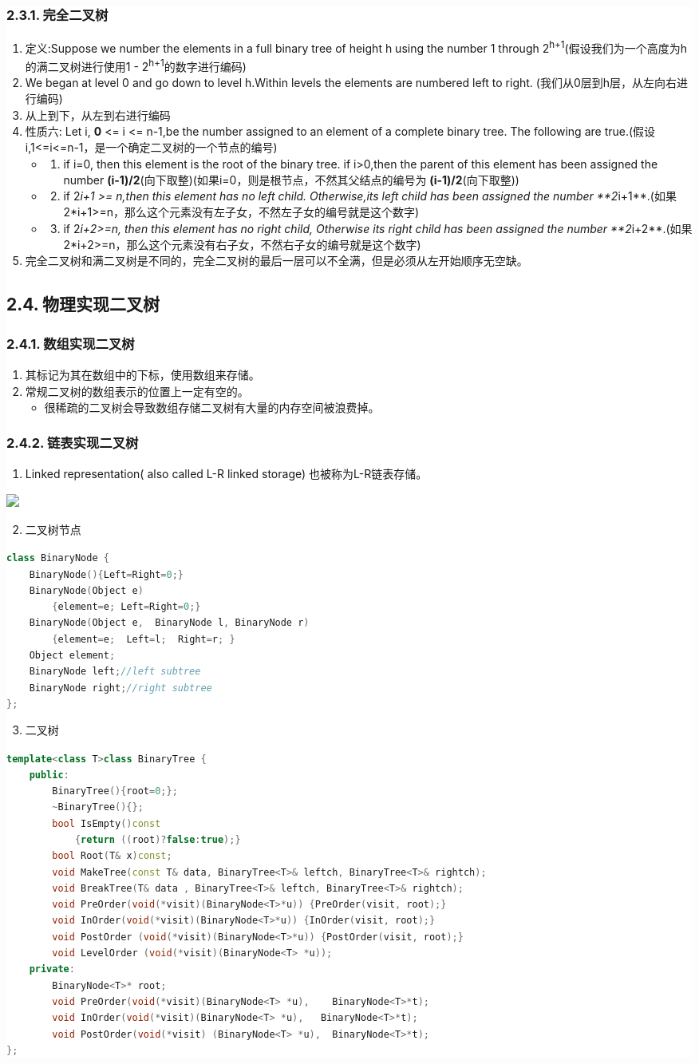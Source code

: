### 2.3.1. 完全二叉树
1. 定义:Suppose we number the elements in a full binary tree of height h using the number 1 through 2<sup>h+1</sup>(假设我们为一个高度为h的满二叉树进行使用1 - 2<sup>h+1</sup>的数字进行编码)
2. We began at level 0 and go down to level h.Within levels the elements are numbered left to right. (我们从0层到h层，从左向右进行编码)
3. 从上到下，从左到右进行编码
4. 性质六: Let i, **0** <= i <= n-1,be the number assigned to an element of a complete binary tree. The following are true.(假设i,1<=i<=n-1，是一个确定二叉树的一个节点的编号)
    + 1) if i=0, then this element is the root of the binary tree. if i>0,then the parent of this element has been assigned the number **(i-1)/2**(向下取整)(如果i=0，则是根节点，不然其父结点的编号为 **(i-1)/2**(向下取整))
    + 2) if 2*i+1 >= n,then this element has no left child. Otherwise,its left child has been assigned the number **2*i+1**.(如果2*i+1>=n，那么这个元素没有左子女，不然左子女的编号就是这个数字)
    + 3) if 2*i+2>=n, then this element has no right child, Otherwise its right child has been assigned the number **2*i+2**.(如果2*i+2>=n，那么这个元素没有右子女，不然右子女的编号就是这个数字)
5. 完全二叉树和满二叉树是不同的，完全二叉树的最后一层可以不全满，但是必须从左开始顺序无空缺。

## 2.4. 物理实现二叉树

### 2.4.1. 数组实现二叉树
1. 其标记为其在数组中的下标，使用数组来存储。
2. 常规二叉树的数组表示的位置上一定有空的。
    + 很稀疏的二叉树会导致数组存储二叉树有大量的内存空间被浪费掉。

### 2.4.2. 链表实现二叉树
1. Linked representation( also called L-R linked storage) 也被称为L-R链表存储。

![](https://spricoder.oss-cn-shanghai.aliyuncs.com/2019-Data-Structure/img/cpt5/1.png)

2. 二叉树节点
```c++
class BinaryNode {
    BinaryNode(){Left=Right=0;}
    BinaryNode(Object e)
        {element=e; Left=Right=0;}
    BinaryNode(Object e,  BinaryNode l, BinaryNode r)
        {element=e;  Left=l;  Right=r; }
    Object element;
    BinaryNode left;//left subtree
    BinaryNode right;//right subtree
};
```
3. 二叉树
```c++
template<class T>class BinaryTree {
    public:
        BinaryTree(){root=0;};
        ~BinaryTree(){};
        bool IsEmpty()const
            {return ((root)?false:true);}
        bool Root(T& x)const;
        void MakeTree(const T& data, BinaryTree<T>& leftch, BinaryTree<T>& rightch);
        void BreakTree(T& data , BinaryTree<T>& leftch, BinaryTree<T>& rightch);
        void PreOrder(void(*visit)(BinaryNode<T>*u)) {PreOrder(visit, root);}
        void InOrder(void(*visit)(BinaryNode<T>*u)) {InOrder(visit, root);}
        void PostOrder (void(*visit)(BinaryNode<T>*u)) {PostOrder(visit, root);}
        void LevelOrder (void(*visit)(BinaryNode<T> *u));
    private:
        BinaryNode<T>* root;
        void PreOrder(void(*visit)(BinaryNode<T> *u),    BinaryNode<T>*t);
        void InOrder(void(*visit)(BinaryNode<T> *u),   BinaryNode<T>*t);
        void PostOrder(void(*visit) (BinaryNode<T> *u),  BinaryNode<T>*t);
};
```